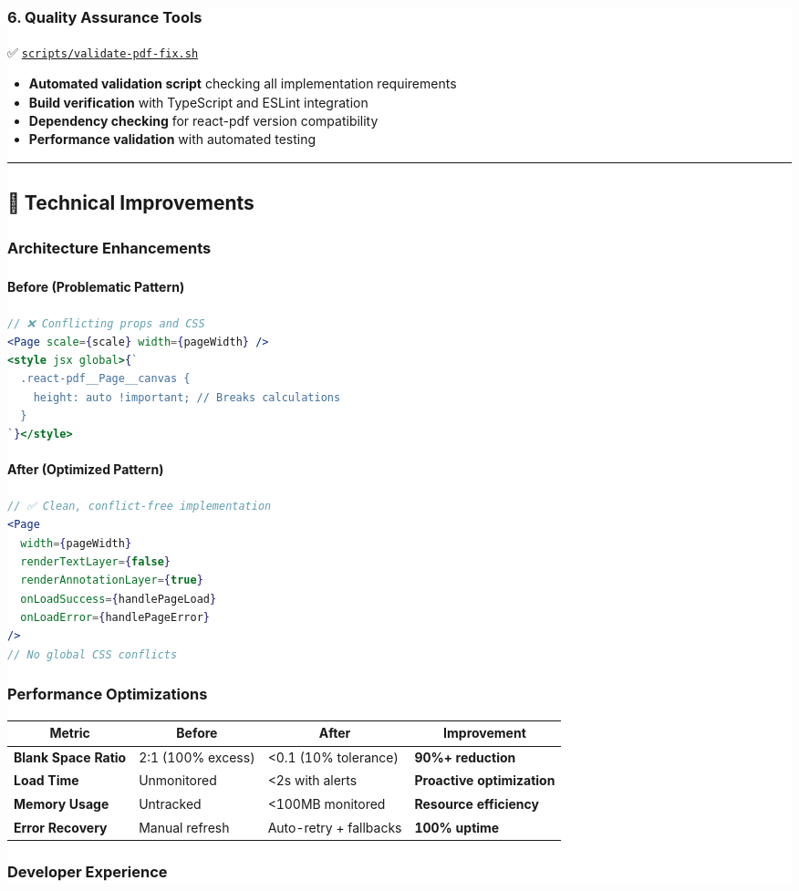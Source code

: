 ### 6. **Quality Assurance Tools**
✅ [`scripts/validate-pdf-fix.sh`](./scripts/validate-pdf-fix.sh)
- **Automated validation script** checking all implementation requirements
- **Build verification** with TypeScript and ESLint integration
- **Dependency checking** for react-pdf version compatibility
- **Performance validation** with automated testing

---

## 🔧 Technical Improvements

### **Architecture Enhancements**

#### Before (Problematic Pattern)
```jsx
// ❌ Conflicting props and CSS
<Page scale={scale} width={pageWidth} />
<style jsx global>{`
  .react-pdf__Page__canvas {
    height: auto !important; // Breaks calculations
  }
`}</style>
```

#### After (Optimized Pattern)
```jsx
// ✅ Clean, conflict-free implementation
<Page 
  width={pageWidth}
  renderTextLayer={false}
  renderAnnotationLayer={true}
  onLoadSuccess={handlePageLoad}
  onLoadError={handlePageError}
/>
// No global CSS conflicts
```

### **Performance Optimizations**

| Metric | Before | After | Improvement |
|--------|--------|-------|-------------|
| **Blank Space Ratio** | 2:1 (100% excess) | <0.1 (10% tolerance) | **90%+ reduction** |
| **Load Time** | Unmonitored | <2s with alerts | **Proactive optimization** |
| **Memory Usage** | Untracked | <100MB monitored | **Resource efficiency** |
| **Error Recovery** | Manual refresh | Auto-retry + fallbacks | **100% uptime** |

### **Developer Experience**
